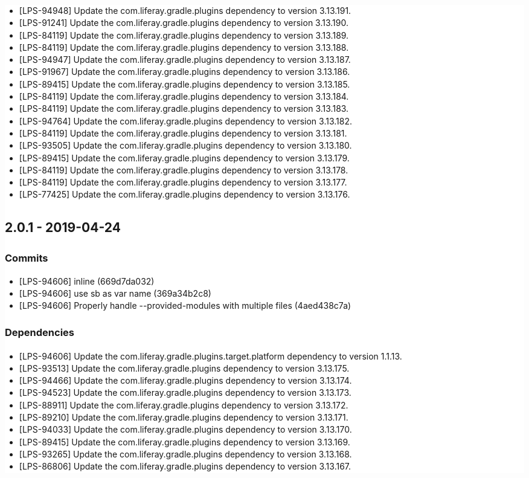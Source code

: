 - [LPS-94948] Update the com.liferay.gradle.plugins dependency to version
3.13.191.
- [LPS-91241] Update the com.liferay.gradle.plugins dependency to version
3.13.190.
- [LPS-84119] Update the com.liferay.gradle.plugins dependency to version
3.13.189.
- [LPS-84119] Update the com.liferay.gradle.plugins dependency to version
3.13.188.
- [LPS-94947] Update the com.liferay.gradle.plugins dependency to version
3.13.187.
- [LPS-91967] Update the com.liferay.gradle.plugins dependency to version
3.13.186.
- [LPS-89415] Update the com.liferay.gradle.plugins dependency to version
3.13.185.
- [LPS-84119] Update the com.liferay.gradle.plugins dependency to version
3.13.184.
- [LPS-84119] Update the com.liferay.gradle.plugins dependency to version
3.13.183.
- [LPS-94764] Update the com.liferay.gradle.plugins dependency to version
3.13.182.
- [LPS-84119] Update the com.liferay.gradle.plugins dependency to version
3.13.181.
- [LPS-93505] Update the com.liferay.gradle.plugins dependency to version
3.13.180.
- [LPS-89415] Update the com.liferay.gradle.plugins dependency to version
3.13.179.
- [LPS-84119] Update the com.liferay.gradle.plugins dependency to version
3.13.178.
- [LPS-84119] Update the com.liferay.gradle.plugins dependency to version
3.13.177.
- [LPS-77425] Update the com.liferay.gradle.plugins dependency to version
3.13.176.

## 2.0.1 - 2019-04-24

### Commits
- [LPS-94606] inline (669d7da032)
- [LPS-94606] use sb as var name (369a34b2c8)
- [LPS-94606] Properly handle --provided-modules with multiple files
(4aed438c7a)

### Dependencies
- [LPS-94606] Update the com.liferay.gradle.plugins.target.platform dependency
to version 1.1.13.
- [LPS-93513] Update the com.liferay.gradle.plugins dependency to version
3.13.175.
- [LPS-94466] Update the com.liferay.gradle.plugins dependency to version
3.13.174.
- [LPS-94523] Update the com.liferay.gradle.plugins dependency to version
3.13.173.
- [LPS-88911] Update the com.liferay.gradle.plugins dependency to version
3.13.172.
- [LPS-89210] Update the com.liferay.gradle.plugins dependency to version
3.13.171.
- [LPS-94033] Update the com.liferay.gradle.plugins dependency to version
3.13.170.
- [LPS-89415] Update the com.liferay.gradle.plugins dependency to version
3.13.169.
- [LPS-93265] Update the com.liferay.gradle.plugins dependency to version
3.13.168.
- [LPS-86806] Update the com.liferay.gradle.plugins dependency to version
3.13.167.
